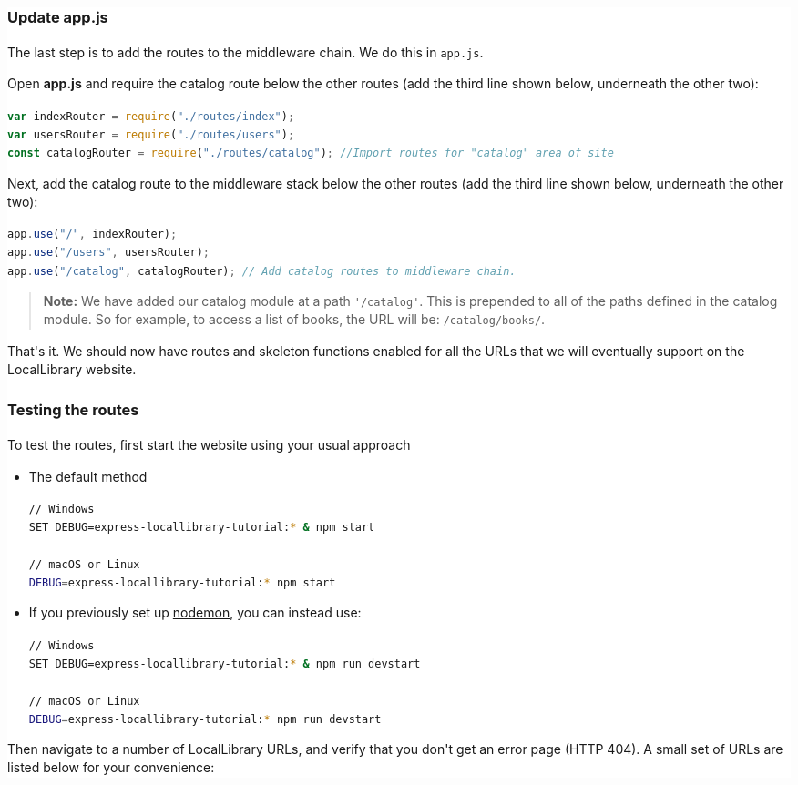 ### Update app.js

The last step is to add the routes to the middleware chain.
We do this in `app.js`.

Open **app.js** and require the catalog route below the other routes (add the third line shown below, underneath the other two):

```js
var indexRouter = require("./routes/index");
var usersRouter = require("./routes/users");
const catalogRouter = require("./routes/catalog"); //Import routes for "catalog" area of site
```

Next, add the catalog route to the middleware stack below the other routes (add the third line shown below, underneath the other two):

```js
app.use("/", indexRouter);
app.use("/users", usersRouter);
app.use("/catalog", catalogRouter); // Add catalog routes to middleware chain.
```

> **Note:** We have added our catalog module at a path `'/catalog'`. This is prepended to all of the paths defined in the catalog module. So for example, to access a list of books, the URL will be: `/catalog/books/`.

That's it. We should now have routes and skeleton functions enabled for all the URLs that we will eventually support on the LocalLibrary website.

### Testing the routes

To test the routes, first start the website using your usual approach

- The default method

  ```bash
  // Windows
  SET DEBUG=express-locallibrary-tutorial:* & npm start

  // macOS or Linux
  DEBUG=express-locallibrary-tutorial:* npm start
  ```

- If you previously set up [nodemon](/en-US/docs/Learn/Server-side/Express_Nodejs/skeleton_website), you can instead use:

  ```bash
  // Windows
  SET DEBUG=express-locallibrary-tutorial:* & npm run devstart

  // macOS or Linux
  DEBUG=express-locallibrary-tutorial:* npm run devstart
  ```

Then navigate to a number of LocalLibrary URLs, and verify that you don't get an error page (HTTP 404). A small set of URLs are listed below for your convenience:
